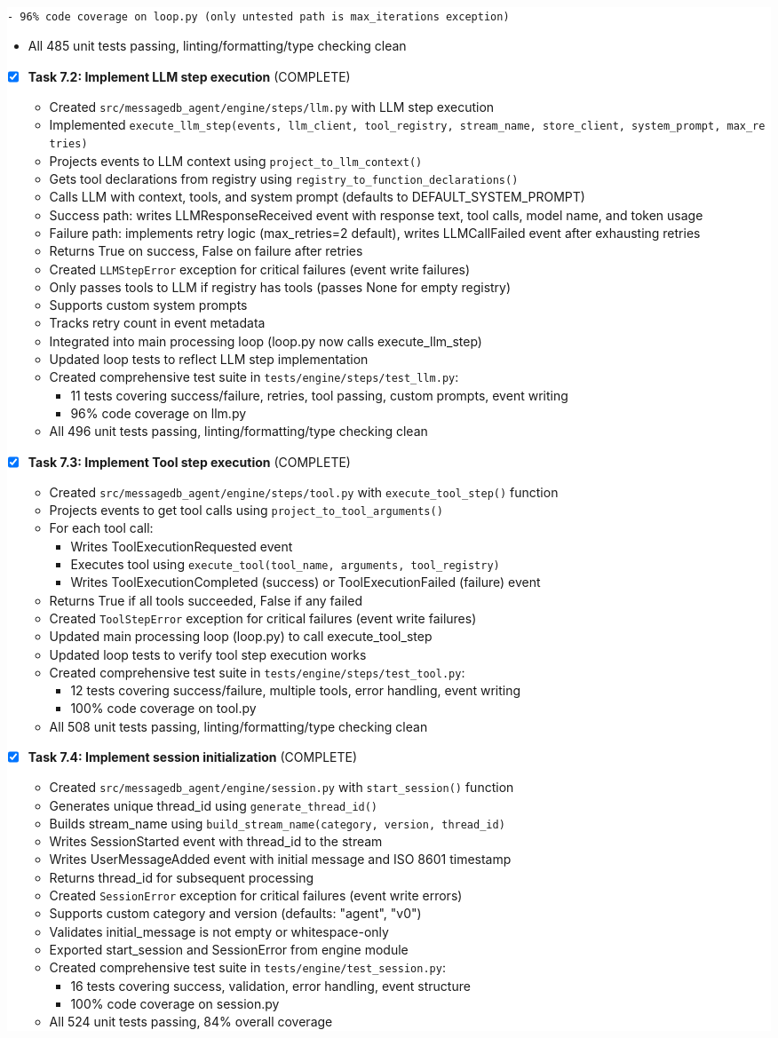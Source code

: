     - 96% code coverage on loop.py (only untested path is max_iterations exception)
  - All 485 unit tests passing, linting/formatting/type checking clean

- [x] **Task 7.2: Implement LLM step execution** (COMPLETE)
  - Created `src/messagedb_agent/engine/steps/llm.py` with LLM step execution
  - Implemented `execute_llm_step(events, llm_client, tool_registry, stream_name, store_client, system_prompt, max_retries)`
  - Projects events to LLM context using `project_to_llm_context()`
  - Gets tool declarations from registry using `registry_to_function_declarations()`
  - Calls LLM with context, tools, and system prompt (defaults to DEFAULT_SYSTEM_PROMPT)
  - Success path: writes LLMResponseReceived event with response text, tool calls, model name, and token usage
  - Failure path: implements retry logic (max_retries=2 default), writes LLMCallFailed event after exhausting retries
  - Returns True on success, False on failure after retries
  - Created `LLMStepError` exception for critical failures (event write failures)
  - Only passes tools to LLM if registry has tools (passes None for empty registry)
  - Supports custom system prompts
  - Tracks retry count in event metadata
  - Integrated into main processing loop (loop.py now calls execute_llm_step)
  - Updated loop tests to reflect LLM step implementation
  - Created comprehensive test suite in `tests/engine/steps/test_llm.py`:
    - 11 tests covering success/failure, retries, tool passing, custom prompts, event writing
    - 96% code coverage on llm.py
  - All 496 unit tests passing, linting/formatting/type checking clean

- [x] **Task 7.3: Implement Tool step execution** (COMPLETE)
  - Created `src/messagedb_agent/engine/steps/tool.py` with `execute_tool_step()` function
  - Projects events to get tool calls using `project_to_tool_arguments()`
  - For each tool call:
    - Writes ToolExecutionRequested event
    - Executes tool using `execute_tool(tool_name, arguments, tool_registry)`
    - Writes ToolExecutionCompleted (success) or ToolExecutionFailed (failure) event
  - Returns True if all tools succeeded, False if any failed
  - Created `ToolStepError` exception for critical failures (event write failures)
  - Updated main processing loop (loop.py) to call execute_tool_step
  - Updated loop tests to verify tool step execution works
  - Created comprehensive test suite in `tests/engine/steps/test_tool.py`:
    - 12 tests covering success/failure, multiple tools, error handling, event writing
    - 100% code coverage on tool.py
  - All 508 unit tests passing, linting/formatting/type checking clean

- [x] **Task 7.4: Implement session initialization** (COMPLETE)
  - Created `src/messagedb_agent/engine/session.py` with `start_session()` function
  - Generates unique thread_id using `generate_thread_id()`
  - Builds stream_name using `build_stream_name(category, version, thread_id)`
  - Writes SessionStarted event with thread_id to the stream
  - Writes UserMessageAdded event with initial message and ISO 8601 timestamp
  - Returns thread_id for subsequent processing
  - Created `SessionError` exception for critical failures (event write errors)
  - Supports custom category and version (defaults: "agent", "v0")
  - Validates initial_message is not empty or whitespace-only
  - Exported start_session and SessionError from engine module
  - Created comprehensive test suite in `tests/engine/test_session.py`:
    - 16 tests covering success, validation, error handling, event structure
    - 100% code coverage on session.py
  - All 524 unit tests passing, 84% overall coverage

